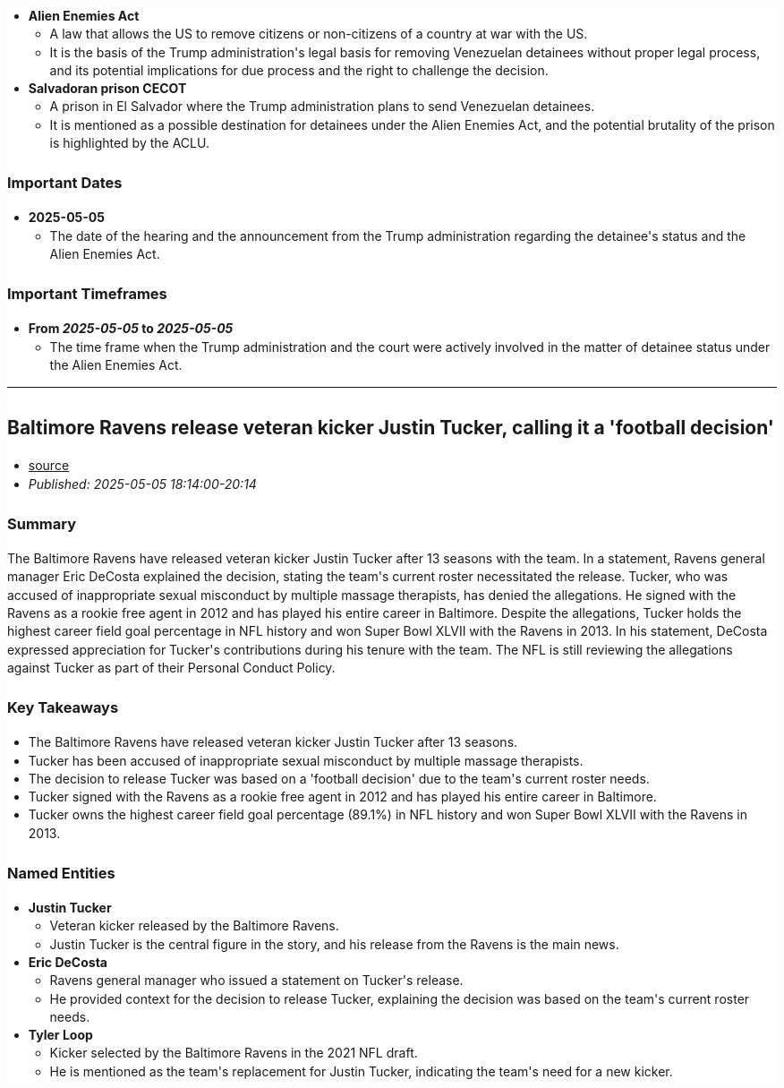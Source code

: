 - **Alien Enemies Act**
    - A law that allows the US to remove citizens or non-citizens of a country at war with the US.
    - It is the basis of the Trump administration's legal basis for removing Venezuelan detainees without proper legal process, and its potential implications for due process and the right to challenge the decision.
- **Salvadoran prison CECOT**
    - A prison in El Salvador where the Trump administration plans to send Venezuelan detainees.
    - It is mentioned as a possible destination for detainees under the Alien Enemies Act, and the potential brutality of the prison is highlighted by the ACLU.

### Important Dates
  - **2025-05-05**
    - The date of the hearing and the announcement from the Trump administration regarding the detainee's status and the Alien Enemies Act.

### Important Timeframes
  - **From _2025-05-05_ to _2025-05-05_**
    - The time frame when the Trump administration and the court were actively involved in the matter of detainee status under the Alien Enemies Act.

---

## Baltimore Ravens release veteran kicker Justin Tucker, calling it a 'football decision'

- [source](https://lite.cnn.com/2025/05/05/sport/baltimore-ravens-release-kicker-justin-tucker-spt)
- _Published: 2025-05-05 18:14:00-20:14_

### Summary

The Baltimore Ravens have released veteran kicker Justin Tucker after 13 seasons with the team. In a statement, Ravens general manager Eric DeCosta explained the decision, stating the team's current roster necessitated the release. Tucker, who was accused of inappropriate sexual misconduct by multiple massage therapists, has denied the allegations. He signed with the Ravens as a rookie free agent in 2012 and has played his entire career in Baltimore. Despite the allegations, Tucker holds the highest career field goal percentage in NFL history and won Super Bowl XLVII with the Ravens in 2013. In his statement, DeCosta expressed appreciation for Tucker's contributions during his tenure with the team. The NFL is still reviewing the allegations against Tucker as part of their Personal Conduct Policy.

### Key Takeaways
  - The Baltimore Ravens have released veteran kicker Justin Tucker after 13 seasons.
  - Tucker has been accused of inappropriate sexual misconduct by multiple massage therapists.
  - The decision to release Tucker was based on a 'football decision' due to the team's current roster needs.
  - Tucker signed with the Ravens as a rookie free agent in 2012 and has played his entire career in Baltimore.
  - Tucker owns the highest career field goal percentage (89.1%) in NFL history and won Super Bowl XLVII with the Ravens in 2013.

### Named Entities
- **Justin Tucker**
    - Veteran kicker released by the Baltimore Ravens.
    - Justin Tucker is the central figure in the story, and his release from the Ravens is the main news.
- **Eric DeCosta**
    - Ravens general manager who issued a statement on Tucker's release.
    - He provided context for the decision to release Tucker, explaining the decision was based on the team's current roster needs.
- **Tyler Loop**
    - Kicker selected by the Baltimore Ravens in the 2021 NFL draft.
    - He is mentioned as the team's replacement for Justin Tucker, indicating the team's need for a new kicker.